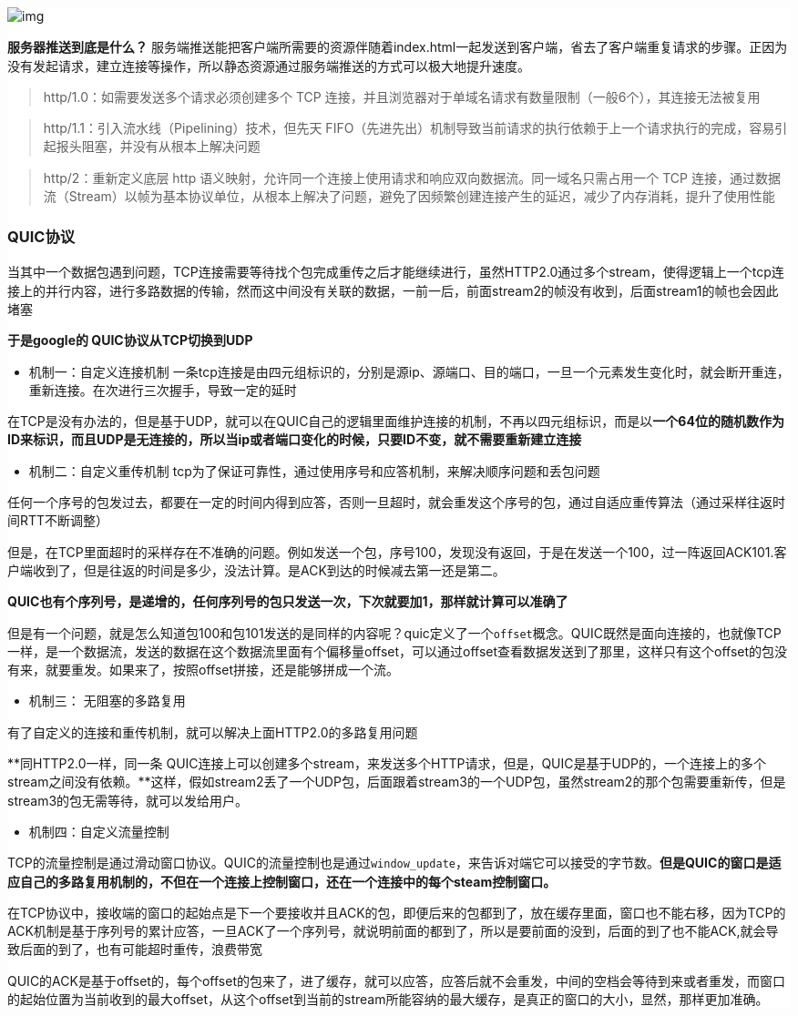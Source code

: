 ![img](http://mmbiz.qpic.cn/mmbiz_png/cmOLumrNib1cfBOtIMQ6JfSibJdd6QkQriba5ygCTOOjIQH4wvoJS2iaFBseyEAUfvpJQThHmTjuGuaSspUo8xppiaA/640?wx_fmt=png&tp=webp&wxfrom=5&wx_lazy=1&wx_co=1)



**服务器推送到底是什么？**
服务端推送能把客户端所需要的资源伴随着index.html一起发送到客户端，省去了客户端重复请求的步骤。正因为没有发起请求，建立连接等操作，所以静态资源通过服务端推送的方式可以极大地提升速度。



>http/1.0：如需要发送多个请求必须创建多个 TCP 连接，并且浏览器对于单域名请求有数量限制（一般6个），其连接无法被复用

> http/1.1：引入流水线（Pipelining）技术，但先天 FIFO（先进先出）机制导致当前请求的执行依赖于上一个请求执行的完成，容易引起报头阻塞，并没有从根本上解决问题

> http/2：重新定义底层 http 语义映射，允许同一个连接上使用请求和响应双向数据流。同一域名只需占用一个 TCP 连接，通过数据流（Stream）以帧为基本协议单位，从根本上解决了问题，避免了因频繁创建连接产生的延迟，减少了内存消耗，提升了使用性能

### QUIC协议

当其中一个数据包遇到问题，TCP连接需要等待找个包完成重传之后才能继续进行，虽然HTTP2.0通过多个stream，使得逻辑上一个tcp连接上的并行内容，进行多路数据的传输，然而这中间没有关联的数据，一前一后，前面stream2的帧没有收到，后面stream1的帧也会因此堵塞

**于是google的 QUIC协议从TCP切换到UDP**

- 机制一：自定义连接机制
  一条tcp连接是由四元组标识的，分别是源ip、源端口、目的端口，一旦一个元素发生变化时，就会断开重连，重新连接。在次进行三次握手，导致一定的延时

在TCP是没有办法的，但是基于UDP，就可以在QUIC自己的逻辑里面维护连接的机制，不再以四元组标识，而是以**一个64位的随机数作为ID来标识，而且UDP是无连接的，所以当ip或者端口变化的时候，只要ID不变，就不需要重新建立连接**

- 机制二：自定义重传机制
  tcp为了保证可靠性，通过使用序号和应答机制，来解决顺序问题和丢包问题

任何一个序号的包发过去，都要在一定的时间内得到应答，否则一旦超时，就会重发这个序号的包，通过自适应重传算法（通过采样往返时间RTT不断调整）

但是，在TCP里面超时的采样存在不准确的问题。例如发送一个包，序号100，发现没有返回，于是在发送一个100，过一阵返回ACK101.客户端收到了，但是往返的时间是多少，没法计算。是ACK到达的时候减去第一还是第二。

**QUIC也有个序列号，是递增的，任何序列号的包只发送一次，下次就要加1，那样就计算可以准确了**

但是有一个问题，就是怎么知道包100和包101发送的是同样的内容呢？quic定义了一个`offset`概念。QUIC既然是面向连接的，也就像TCP一样，是一个数据流，发送的数据在这个数据流里面有个偏移量offset，可以通过offset查看数据发送到了那里，这样只有这个offset的包没有来，就要重发。如果来了，按照offset拼接，还是能够拼成一个流。

- 机制三： 无阻塞的多路复用

有了自定义的连接和重传机制，就可以解决上面HTTP2.0的多路复用问题

**同HTTP2.0一样，同一条 QUIC连接上可以创建多个stream，来发送多个HTTP请求，但是，QUIC是基于UDP的，一个连接上的多个stream之间没有依赖。**这样，假如stream2丢了一个UDP包，后面跟着stream3的一个UDP包，虽然stream2的那个包需要重新传，但是stream3的包无需等待，就可以发给用户。

- 机制四：自定义流量控制

TCP的流量控制是通过滑动窗口协议。QUIC的流量控制也是通过`window_update`，来告诉对端它可以接受的字节数。**但是QUIC的窗口是适应自己的多路复用机制的，不但在一个连接上控制窗口，还在一个连接中的每个steam控制窗口。**

在TCP协议中，接收端的窗口的起始点是下一个要接收并且ACK的包，即便后来的包都到了，放在缓存里面，窗口也不能右移，因为TCP的ACK机制是基于序列号的累计应答，一旦ACK了一个序列号，就说明前面的都到了，所以是要前面的没到，后面的到了也不能ACK,就会导致后面的到了，也有可能超时重传，浪费带宽

QUIC的ACK是基于offset的，每个offset的包来了，进了缓存，就可以应答，应答后就不会重发，中间的空档会等待到来或者重发，而窗口的起始位置为当前收到的最大offset，从这个offset到当前的stream所能容纳的最大缓存，是真正的窗口的大小，显然，那样更加准确。


